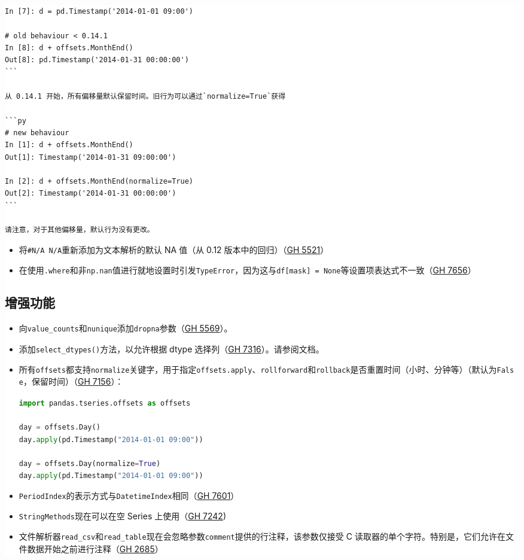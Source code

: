     In [7]: d = pd.Timestamp('2014-01-01 09:00')

    # old behaviour < 0.14.1
    In [8]: d + offsets.MonthEnd()
    Out[8]: pd.Timestamp('2014-01-31 00:00:00') 
    ```

    从 0.14.1 开始，所有偏移量默认保留时间。旧行为可以通过`normalize=True`获得

    ```py
    # new behaviour
    In [1]: d + offsets.MonthEnd()
    Out[1]: Timestamp('2014-01-31 09:00:00')

    In [2]: d + offsets.MonthEnd(normalize=True)
    Out[2]: Timestamp('2014-01-31 00:00:00') 
    ```

    请注意，对于其他偏移量，默认行为没有更改。

+   将`#N/A N/A`重新添加为文本解析的默认 NA 值（从 0.12 版本中的回归）（[GH 5521](https://github.com/pandas-dev/pandas/issues/5521)）

+   在使用`.where`和非`np.nan`值进行就地设置时引发`TypeError`，因为这与`df[mask] = None`等设置项表达式不一致（[GH 7656](https://github.com/pandas-dev/pandas/issues/7656)）

## 增强功能

+   向`value_counts`和`nunique`添加`dropna`参数（[GH 5569](https://github.com/pandas-dev/pandas/issues/5569)）。

+   添加`select_dtypes()`方法，以允许根据 dtype 选择列（[GH 7316](https://github.com/pandas-dev/pandas/issues/7316)）。请参阅文档。

+   所有`offsets`都支持`normalize`关键字，用于指定`offsets.apply`、`rollforward`和`rollback`是否重置时间（小时、分钟等）（默认为`False`，保留时间）（[GH 7156](https://github.com/pandas-dev/pandas/issues/7156)）：

    ```py
    import pandas.tseries.offsets as offsets

    day = offsets.Day()
    day.apply(pd.Timestamp("2014-01-01 09:00"))

    day = offsets.Day(normalize=True)
    day.apply(pd.Timestamp("2014-01-01 09:00")) 
    ```

+   `PeriodIndex`的表示方式与`DatetimeIndex`相同（[GH 7601](https://github.com/pandas-dev/pandas/issues/7601)）

+   `StringMethods`现在可以在空 Series 上使用（[GH 7242](https://github.com/pandas-dev/pandas/issues/7242))

+   文件解析器`read_csv`和`read_table`现在会忽略参数`comment`提供的行注释，该参数仅接受 C 读取器的单个字符。特别是，它们允许在文件数据开始之前进行注释（[GH 2685](https://github.com/pandas-dev/pandas/issues/2685)）
